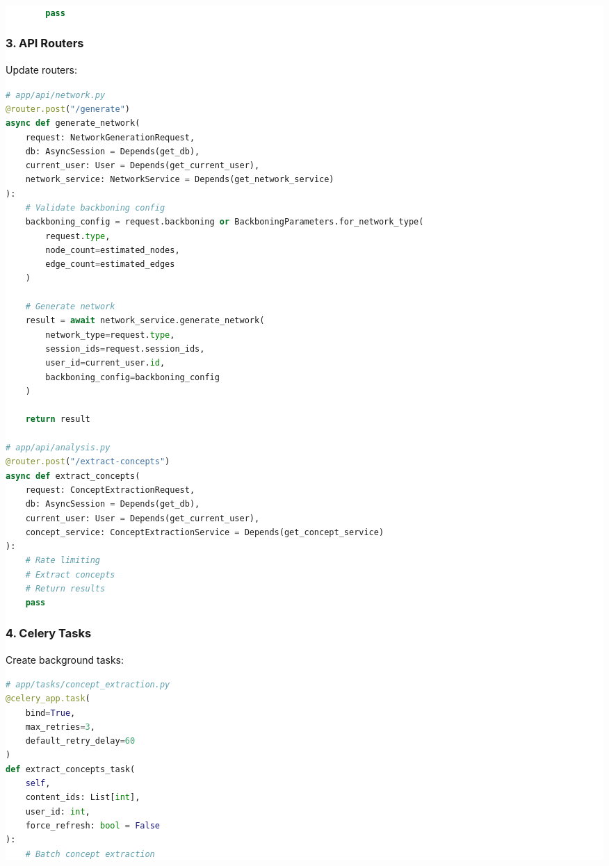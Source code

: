 ```python
        pass
```

### 3. API Routers

Update routers:

```python
# app/api/network.py
@router.post("/generate")
async def generate_network(
    request: NetworkGenerationRequest,
    db: AsyncSession = Depends(get_db),
    current_user: User = Depends(get_current_user),
    network_service: NetworkService = Depends(get_network_service)
):
    # Validate backboning config
    backboning_config = request.backboning or BackboningParameters.for_network_type(
        request.type,
        node_count=estimated_nodes,
        edge_count=estimated_edges
    )

    # Generate network
    result = await network_service.generate_network(
        network_type=request.type,
        session_ids=request.session_ids,
        user_id=current_user.id,
        backboning_config=backboning_config
    )

    return result

# app/api/analysis.py
@router.post("/extract-concepts")
async def extract_concepts(
    request: ConceptExtractionRequest,
    db: AsyncSession = Depends(get_db),
    current_user: User = Depends(get_current_user),
    concept_service: ConceptExtractionService = Depends(get_concept_service)
):
    # Rate limiting
    # Extract concepts
    # Return results
    pass
```

### 4. Celery Tasks

Create background tasks:

```python
# app/tasks/concept_extraction.py
@celery_app.task(
    bind=True,
    max_retries=3,
    default_retry_delay=60
)
def extract_concepts_task(
    self,
    content_ids: List[int],
    user_id: int,
    force_refresh: bool = False
):
    # Batch concept extraction
```